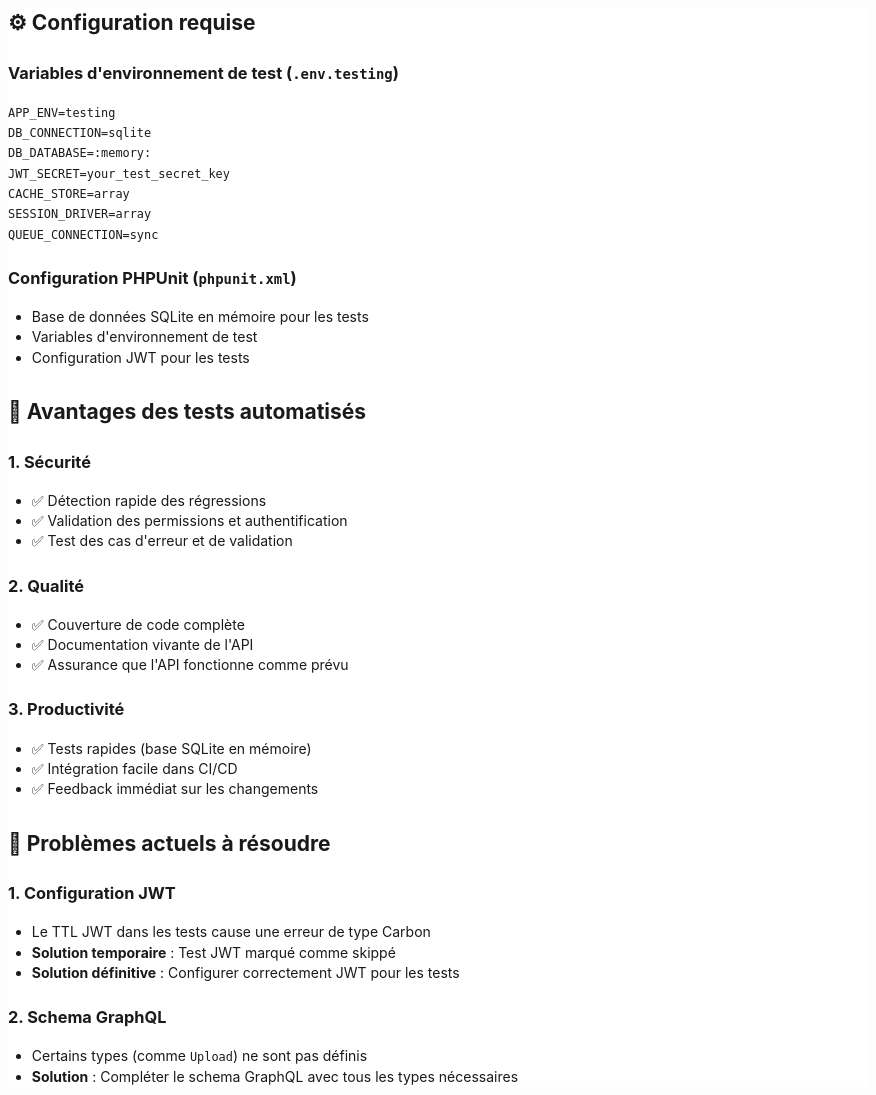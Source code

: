 ```php
```

## ⚙️ **Configuration requise**

### **Variables d'environnement de test** (`.env.testing`)
```env
APP_ENV=testing
DB_CONNECTION=sqlite
DB_DATABASE=:memory:
JWT_SECRET=your_test_secret_key
CACHE_STORE=array
SESSION_DRIVER=array
QUEUE_CONNECTION=sync
```

### **Configuration PHPUnit** (`phpunit.xml`)
- Base de données SQLite en mémoire pour les tests
- Variables d'environnement de test
- Configuration JWT pour les tests

## 🎯 **Avantages des tests automatisés**

### **1. Sécurité**
- ✅ Détection rapide des régressions
- ✅ Validation des permissions et authentification
- ✅ Test des cas d'erreur et de validation

### **2. Qualité**
- ✅ Couverture de code complète
- ✅ Documentation vivante de l'API
- ✅ Assurance que l'API fonctionne comme prévu

### **3. Productivité**
- ✅ Tests rapides (base SQLite en mémoire)
- ✅ Intégration facile dans CI/CD
- ✅ Feedback immédiat sur les changements

## 🚨 **Problèmes actuels à résoudre**

### **1. Configuration JWT**
- Le TTL JWT dans les tests cause une erreur de type Carbon
- **Solution temporaire** : Test JWT marqué comme skippé
- **Solution définitive** : Configurer correctement JWT pour les tests

### **2. Schema GraphQL**
- Certains types (comme `Upload`) ne sont pas définis
- **Solution** : Compléter le schema GraphQL avec tous les types nécessaires
